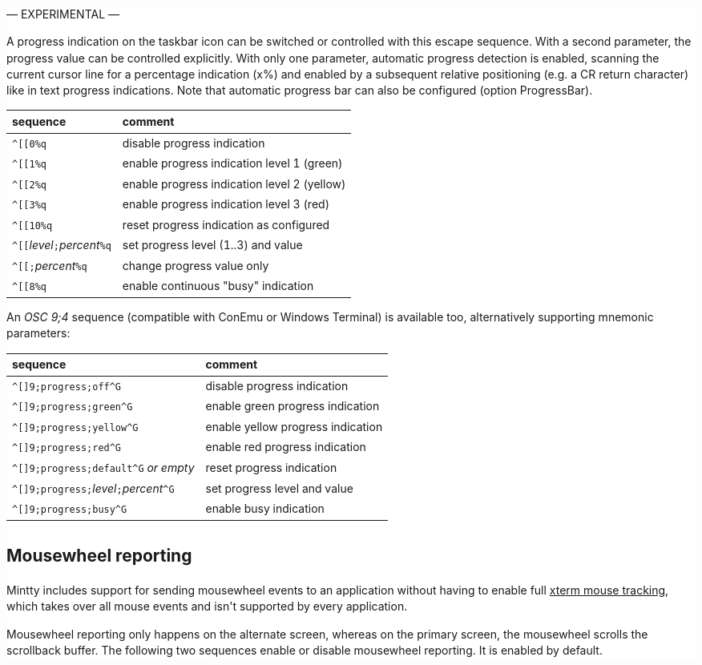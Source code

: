 — EXPERIMENTAL —

A progress indication on the taskbar icon can be switched or controlled with 
this escape sequence.
With a second parameter, the progress value can be controlled explicitly.
With only one parameter, automatic progress detection is enabled, 
scanning the current cursor line for a percentage indication (x%) and 
enabled by a subsequent relative positioning (e.g. a CR return 
character) like in text progress indications.
Note that automatic progress bar can also be configured (option ProgressBar).

| **sequence**                 | **comment**                                 |
|:-----------------------------|:--------------------------------------------|
| `^[[0%q`                     | disable progress indication                 |
| `^[[1%q`                     | enable progress indication level 1 (green)  |
| `^[[2%q`                     | enable progress indication level 2 (yellow) |
| `^[[3%q`                     | enable progress indication level 3 (red)    |
| `^[[10%q`                    | reset progress indication as configured     |
| `^[[`_level_`;`_percent_`%q` | set progress level (1..3) and value         |
| `^[[;`_percent_`%q`          | change progress value only                  |
| `^[[8%q`                     | enable continuous "busy" indication         |

An _OSC 9;4_ sequence (compatible with ConEmu or Windows Terminal) 
is available too, alternatively supporting mnemonic parameters:

| **sequence**                            | **comment**                       |
|:----------------------------------------|:----------------------------------|
| `^[]9;progress;off^G`                   | disable progress indication       |
| `^[]9;progress;green^G`                 | enable green progress indication  |
| `^[]9;progress;yellow^G`                | enable yellow progress indication |
| `^[]9;progress;red^G`                   | enable red progress indication    |
| `^[]9;progress;default^G` _or empty_    | reset progress indication         |
| `^[]9;progress;`_level_`;`_percent_`^G` | set progress level and value      |
| `^[]9;progress;busy^G`                  | enable busy indication            |


## Mousewheel reporting ##

Mintty includes support for sending mousewheel events to an application without having to enable full [xterm mouse tracking](http://invisible-island.net/xterm/ctlseqs/ctlseqs.html#Mouse%20Tracking), which takes over all mouse events and isn't supported by every application.

Mousewheel reporting only happens on the alternate screen, whereas on the primary screen, the mousewheel scrolls the scrollback buffer. The following two sequences enable or disable mousewheel reporting. It is enabled by default.
